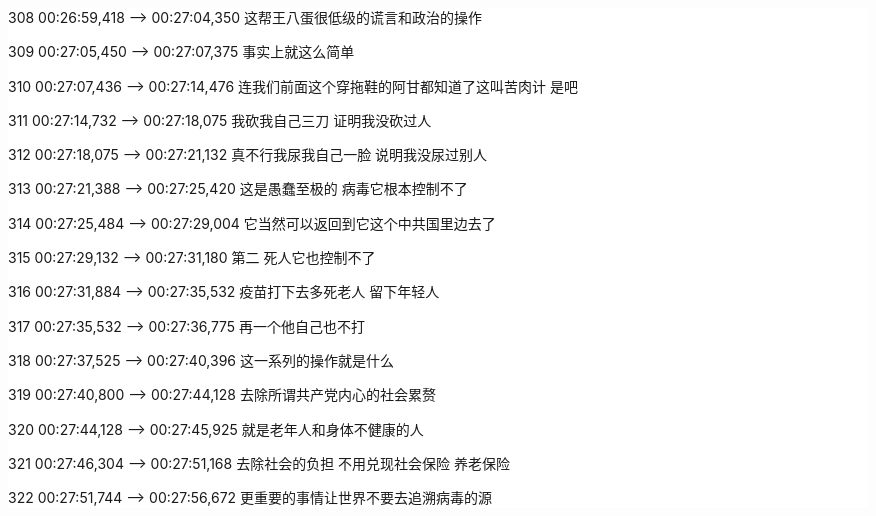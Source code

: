 308
00:26:59,418 –&gt; 00:27:04,350
这帮王八蛋很低级的谎言和政治的操作
 
309
00:27:05,450 –&gt; 00:27:07,375
事实上就这么简单
 
310
00:27:07,436 –&gt; 00:27:14,476
连我们前面这个穿拖鞋的阿甘都知道了这叫苦肉计 是吧
 
311
00:27:14,732 –&gt; 00:27:18,075
我砍我自己三刀 证明我没砍过人
 
312
00:27:18,075 –&gt; 00:27:21,132
真不行我尿我自己一脸 说明我没尿过别人
 
313
00:27:21,388 –&gt; 00:27:25,420
这是愚蠢至极的 病毒它根本控制不了
 
314
00:27:25,484 –&gt; 00:27:29,004
它当然可以返回到它这个中共国里边去了
 
315
00:27:29,132 –&gt; 00:27:31,180
第二 死人它也控制不了
 
316
00:27:31,884 –&gt; 00:27:35,532
疫苗打下去多死老人 留下年轻人
 
317
00:27:35,532 –&gt; 00:27:36,775
再一个他自己也不打
 
318
00:27:37,525 –&gt; 00:27:40,396
这一系列的操作就是什么
 
319
00:27:40,800 –&gt; 00:27:44,128
去除所谓共产党内心的社会累赘
 
320
00:27:44,128 –&gt; 00:27:45,925
就是老年人和身体不健康的人
 
321
00:27:46,304 –&gt; 00:27:51,168
去除社会的负担 不用兑现社会保险 养老保险
 
322
00:27:51,744 –&gt; 00:27:56,672
更重要的事情让世界不要去追溯病毒的源
 